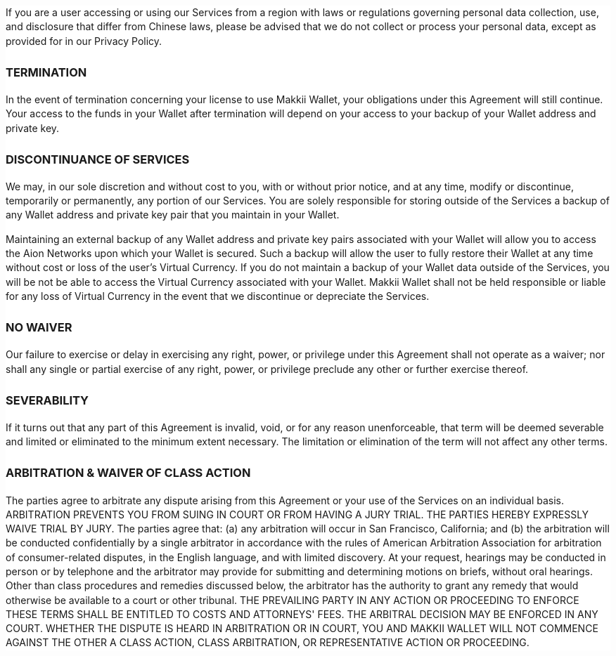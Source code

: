 If you are a user accessing or using our Services from a region with laws or regulations governing personal data collection, use, and disclosure that differ from Chinese laws, please be advised that we do not collect or process your personal data, except as provided for in our Privacy Policy.

### TERMINATION

In the event of termination concerning your license to use Makkii Wallet, your obligations under this Agreement will still continue. Your access to the funds in your Wallet after termination will depend on your access to your backup of your Wallet address and private key.

### DISCONTINUANCE OF SERVICES

We may, in our sole discretion and without cost to you, with or without prior notice, and at any time, modify or discontinue, temporarily or permanently, any portion of our Services. You are solely responsible for storing outside of the Services a backup of any Wallet address and private key pair that you maintain in your Wallet.

Maintaining an external backup of any Wallet address and private key pairs associated with your Wallet will allow you to access the Aion Networks upon which your Wallet is secured. Such a backup will allow the user to fully restore their Wallet at any time without cost or loss of the user’s Virtual Currency. If you do not maintain a backup of your Wallet data outside of the Services, you will be not be able to access the Virtual Currency associated with your Wallet. Makkii Wallet shall not be held responsible or liable for any loss of Virtual Currency in the event that we discontinue or depreciate the Services.

### NO WAIVER

Our failure to exercise or delay in exercising any right, power, or privilege under this Agreement shall not operate as a waiver; nor shall any single or partial exercise of any right, power, or privilege preclude any other or further exercise thereof.

### SEVERABILITY

If it turns out that any part of this Agreement is invalid, void, or for any reason unenforceable, that term will be deemed severable and limited or eliminated to the minimum extent necessary. The limitation or elimination of the term will not affect any other terms.

### ARBITRATION & WAIVER OF CLASS ACTION

The parties agree to arbitrate any dispute arising from this Agreement or your use of the Services on an individual basis. ARBITRATION PREVENTS YOU FROM SUING IN COURT OR FROM HAVING A JURY TRIAL. THE PARTIES HEREBY EXPRESSLY WAIVE TRIAL BY JURY. The parties agree that: (a) any arbitration will occur in San Francisco, California; and (b) the arbitration will be conducted confidentially by a single arbitrator in accordance with the rules of American Arbitration Association for arbitration of consumer-related disputes, in the English language, and with limited discovery. At your request, hearings may be conducted in person or by telephone and the arbitrator may provide for submitting and determining motions on briefs, without oral hearings. Other than class procedures and remedies discussed below, the arbitrator has the authority to grant any remedy that would otherwise be available to a court or other tribunal. THE PREVAILING PARTY IN ANY ACTION OR PROCEEDING TO ENFORCE THESE TERMS SHALL BE ENTITLED TO COSTS AND ATTORNEYS' FEES. THE ARBITRAL DECISION MAY BE ENFORCED IN ANY COURT. WHETHER THE DISPUTE IS HEARD IN ARBITRATION OR IN COURT, YOU AND MAKKII WALLET WILL NOT COMMENCE AGAINST THE OTHER A CLASS ACTION, CLASS ARBITRATION, OR REPRESENTATIVE ACTION OR PROCEEDING.

